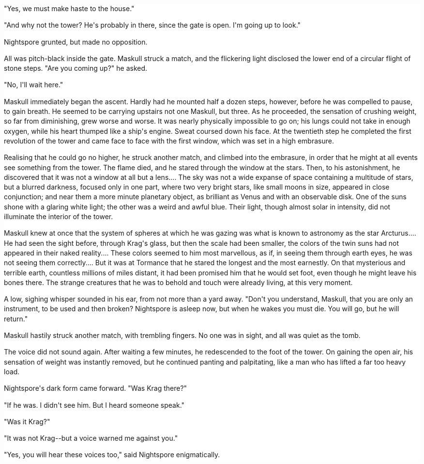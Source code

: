 "Yes, we must make haste to the house." 

"And why not the tower? He's probably in there, since the gate is open. I'm going up to look." 

Nightspore grunted, but made no opposition. 

All was pitch-black inside the gate. Maskull struck a match, and the flickering light disclosed the lower end of a circular flight of stone steps. "Are you coming up?" he asked. 

"No, I'll wait here." 

Maskull immediately began the ascent. Hardly had he mounted half a dozen steps, however, before he was compelled to pause, to gain breath. He seemed to be carrying upstairs not one Maskull, but three. As he proceeded, the sensation of crushing weight, so far from diminishing, grew worse and worse. It was nearly physically impossible to go on; his lungs could not take in enough oxygen, while his heart thumped like a ship's engine. Sweat coursed down his face. At the twentieth step he completed the first revolution of the tower and came face to face with the first window, which was set in a high embrasure. 

Realising that he could go no higher, he struck another match, and climbed into the embrasure, in order that he might at all events see something from the tower. The flame died, and he stared through the window at the stars. Then, to his astonishment, he discovered that it was not a window at all but a lens.... The sky was not a wide expanse of space containing a multitude of stars, but a blurred darkness, focused only in one part, where two very bright stars, like small moons in size, appeared in close conjunction; and near them a more minute planetary object, as brilliant as Venus and with an observable disk. One of the suns shone with a glaring white light; the other was a weird and awful blue. Their light, though almost solar in intensity, did not illuminate the interior of the tower. 

Maskull knew at once that the system of spheres at which he was gazing was what is known to astronomy as the star Arcturus.... He had seen the sight before, through Krag's glass, but then the scale had been smaller, the colors of the twin suns had not appeared in their naked reality.... These colors seemed to him most marvellous, as if, in seeing them through earth eyes, he was not seeing them correctly.... But it was at Tormance that he stared the longest and the most earnestly. On that mysterious and terrible earth, countless millions of miles distant, it had been promised him that he would set foot, even though he might leave his bones there. The strange creatures that he was to behold and touch were already living, at this very moment. 

A low, sighing whisper sounded in his ear, from not more than a yard away. "Don't you understand, Maskull, that you are only an instrument, to be used and then broken? Nightspore is asleep now, but when he wakes you must die. You will go, but he will return." 

Maskull hastily struck another match, with trembling fingers. No one was in sight, and all was quiet as the tomb. 

The voice did not sound again. After waiting a few minutes, he redescended to the foot of the tower. On gaining the open air, his sensation of weight was instantly removed, but he continued panting and palpitating, like a man who has lifted a far too heavy load. 

Nightspore's dark form came forward. "Was Krag there?" 

"If he was. I didn't see him. But I heard someone speak." 

"Was it Krag?" 

"It was not Krag--but a voice warned me against you." 

"Yes, you will hear these voices too," said Nightspore enigmatically. 

